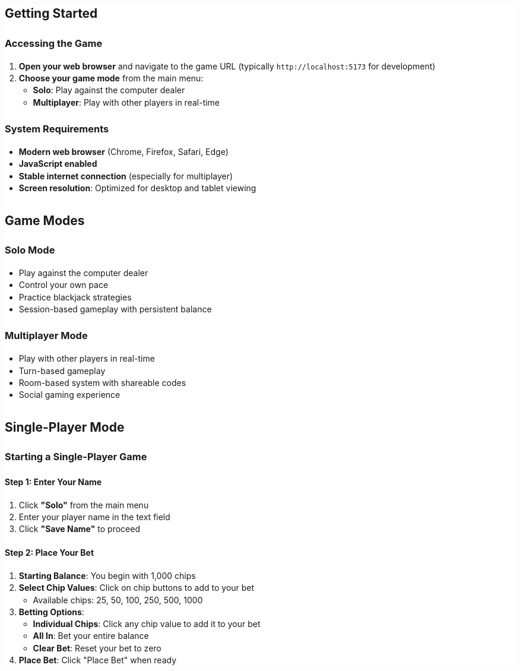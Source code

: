 ## Getting Started

### Accessing the Game

1. **Open your web browser** and navigate to the game URL (typically `http://localhost:5173` for development)
2. **Choose your game mode** from the main menu:
   - **Solo**: Play against the computer dealer
   - **Multiplayer**: Play with other players in real-time

### System Requirements

- **Modern web browser** (Chrome, Firefox, Safari, Edge)
- **JavaScript enabled**
- **Stable internet connection** (especially for multiplayer)
- **Screen resolution**: Optimized for desktop and tablet viewing

## Game Modes

### Solo Mode
- Play against the computer dealer
- Control your own pace
- Practice blackjack strategies
- Session-based gameplay with persistent balance

### Multiplayer Mode
- Play with other players in real-time
- Turn-based gameplay
- Room-based system with shareable codes
- Social gaming experience

## Single-Player Mode

### Starting a Single-Player Game

#### Step 1: Enter Your Name
1. Click **"Solo"** from the main menu
2. Enter your player name in the text field
3. Click **"Save Name"** to proceed

#### Step 2: Place Your Bet
1. **Starting Balance**: You begin with 1,000 chips
2. **Select Chip Values**: Click on chip buttons to add to your bet
   - Available chips: 25, 50, 100, 250, 500, 1000
3. **Betting Options**:
   - **Individual Chips**: Click any chip value to add it to your bet
   - **All In**: Bet your entire balance
   - **Clear Bet**: Reset your bet to zero
4. **Place Bet**: Click "Place Bet" when ready
